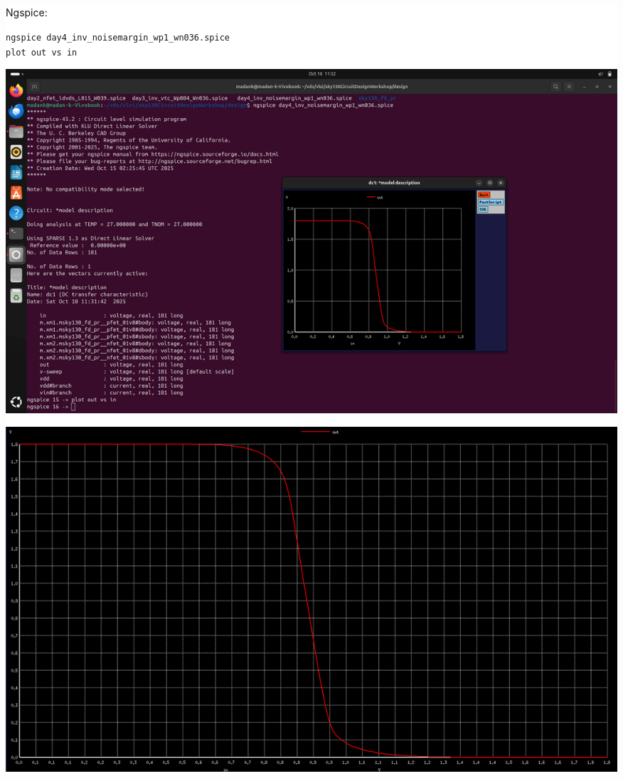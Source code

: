 Ngspice:

```
ngspice day4_inv_noisemargin_wp1_wn036.spice
plot out vs in
```

![image](images/day4_noise_margin_1x_terminal.png)

![image](images/day4_noise_margin_1x_plot.png)
